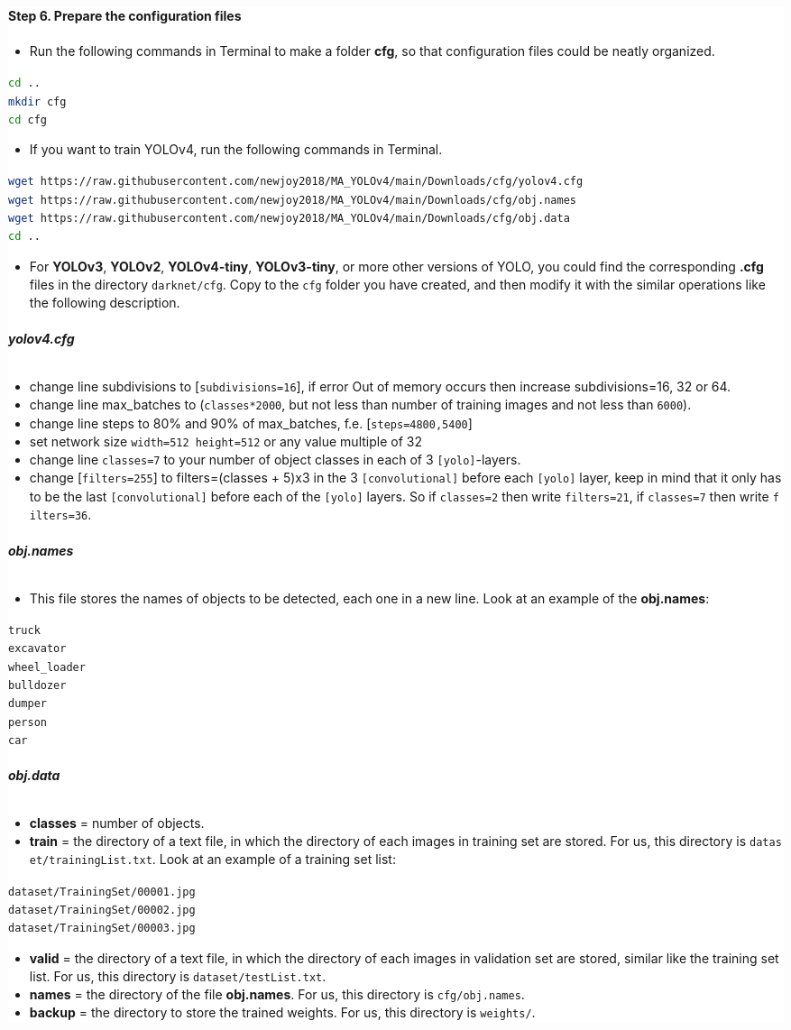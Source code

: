
#### Step 6. Prepare the configuration files
- Run the following commands in Terminal to make a folder **cfg**, so that configuration files could be neatly organized.
```sh
cd ..
mkdir cfg
cd cfg
```
- If you want to train YOLOv4, run the following commands in Terminal.
```sh
wget https://raw.githubusercontent.com/newjoy2018/MA_YOLOv4/main/Downloads/cfg/yolov4.cfg
wget https://raw.githubusercontent.com/newjoy2018/MA_YOLOv4/main/Downloads/cfg/obj.names
wget https://raw.githubusercontent.com/newjoy2018/MA_YOLOv4/main/Downloads/cfg/obj.data
cd ..
```
- For **YOLOv3**, **YOLOv2**, **YOLOv4-tiny**, **YOLOv3-tiny**, or more other versions of YOLO, you could find the corresponding **.cfg** files in the directory `darknet/cfg`. Copy to the `cfg` folder you have created, and then modify it with the similar operations like the following description.

###### **yolov4.cfg**
- change line subdivisions to [`subdivisions=16`], if error Out of memory occurs then increase subdivisions=16, 32 or 64.
- change line max_batches to (`classes*2000`, but not less than number of training images and not less than `6000`).
- change line steps to 80% and 90% of max_batches, f.e. [`steps=4800,5400`]
- set network size `width=512 height=512` or any value multiple of 32
- change line `classes=7` to your number of object classes in each of 3 `[yolo]`-layers.
- change [`filters=255`] to filters=(classes + 5)x3 in the 3 `[convolutional]` before each `[yolo]` layer, keep in mind that it only has to be the last `[convolutional]` before each of the `[yolo]` layers. So if `classes=2` then write `filters=21`, if `classes=7` then write `filters=36`.
###### **obj.names**
- This file stores the names of objects to be detected, each one in a new line. Look at an example of the **obj.names**:
```
truck
excavator
wheel_loader
bulldozer
dumper
person
car
```
###### **obj.data**
- **classes** = number of objects.
- **train** = the directory of a text file, in which the directory of each images in training set are stored. For us, this directory is `dataset/trainingList.txt`. Look at an example of a training set list:
```
dataset/TrainingSet/00001.jpg
dataset/TrainingSet/00002.jpg
dataset/TrainingSet/00003.jpg
```
- **valid** = the directory of a text file, in which the directory of each images in validation set are stored, similar like the training set list.  For us, this directory is `dataset/testList.txt`.
- **names** = the directory of the file **obj.names**. For us, this directory is `cfg/obj.names`.
- **backup** = the directory to store the trained weights. For us, this directory is `weights/`.
